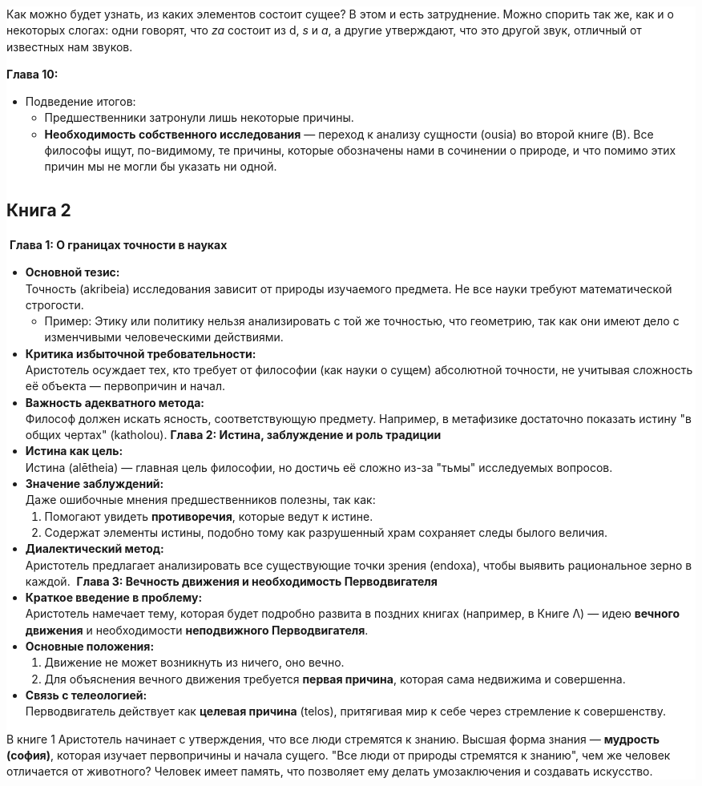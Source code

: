 Как можно будет узнать, из каких элементов состоит сущее? В этом и есть затруднение. Можно спорить так же, как и о некоторых слогах: одни говорят, что _za_ состоит из d, _s_ и _a_, а другие утверждают, что это другой звук, отличный от известных нам звуков.

**Глава 10:**
- Подведение итогов:
    - Предшественники затронули лишь некоторые причины.
    - **Необходимость собственного исследования** — переход к анализу сущности (ousia) во второй книге (Β).
 Все философы ищут, по-видимому, те причины, которые обозначены нами в сочинении о природе, и что помимо этих причин мы не могли бы указать ни одной.

## **Книга 2**

  **Глава 1: О границах точности в науках**
- **Основной тезис:**  
    Точность (akribeia) исследования зависит от природы изучаемого предмета. Не все науки требуют математической строгости.
    - Пример: Этику или политику нельзя анализировать с той же точностью, что геометрию, так как они имеют дело с изменчивыми человеческими действиями.
- **Критика избыточной требовательности:**  
    Аристотель осуждает тех, кто требует от философии (как науки о сущем) абсолютной точности, не учитывая сложность её объекта — первопричин и начал.
- **Важность адекватного метода:**  
    Философ должен искать ясность, соответствующую предмету. Например, в метафизике достаточно показать истину "в общих чертах" (katholou).
 **Глава 2: Истина, заблуждение и роль традиции**
- **Истина как цель:**  
    Истина (alētheia) — главная цель философии, но достичь её сложно из-за "тьмы" исследуемых вопросов.
- **Значение заблуждений:**  
    Даже ошибочные мнения предшественников полезны, так как:
    1. Помогают увидеть **противоречия**, которые ведут к истине.
    2. Содержат элементы истины, подобно тому как разрушенный храм сохраняет следы былого величия.
- **Диалектический метод:**  
    Аристотель предлагает анализировать все существующие точки зрения (endoxa), чтобы выявить рациональное зерно в каждой.
 **Глава 3: Вечность движения и необходимость Перводвигателя**
- **Краткое введение в проблему:**  
    Аристотель намечает тему, которая будет подробно развита в поздних книгах (например, в Книге Λ) — идею **вечного движения** и необходимости **неподвижного Перводвигателя**.   
- **Основные положения:**
    1. Движение не может возникнуть из ничего, оно вечно.
    2. Для объяснения вечного движения требуется **первая причина**, которая сама недвижима и совершенна.
- **Связь с телеологией:**  
    Перводвигатель действует как **целевая причина** (telos), притягивая мир к себе через стремление к совершенству.
    

В книге 1 Аристотель начинает с утверждения, что все люди стремятся к знанию. Высшая форма знания — **мудрость (софия)**, которая изучает первопричины и начала сущего. "Все люди от природы стремятся к знанию", чем же человек отличается от животного? Человек имеет память, что позволяет ему делать умозаключения и создавать искусство. 
